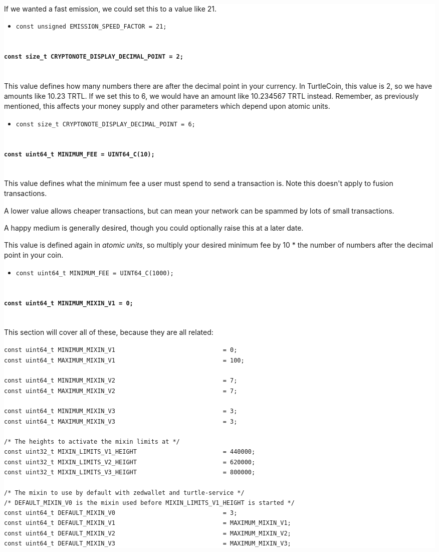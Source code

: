 If we wanted a fast emission, we could set this to a value like 21.


- `const unsigned EMISSION_SPEED_FACTOR = 21;`<br/><br/>




#### `const size_t CRYPTONOTE_DISPLAY_DECIMAL_POINT = 2;`<br/><br/>

This value defines how many numbers there are after the decimal point in your currency.
In TurtleCoin, this value is 2, so we have amounts like 10.23 TRTL.
If we set this to 6, we would have an amount like 10.234567 TRTL instead.
Remember, as previously mentioned, this affects your money supply and other parameters which depend upon atomic units.

- `const size_t CRYPTONOTE_DISPLAY_DECIMAL_POINT = 6;`<br/><br/>





#### `const uint64_t MINIMUM_FEE = UINT64_C(10);`<br/><br/>

This value defines what the minimum fee a user must spend to send a transaction is.
Note this doesn't apply to fusion transactions.

A lower value allows cheaper transactions, but can mean your network can be spammed by lots of small transactions.

A happy medium is generally desired, though you could optionally raise this at a later date.

This value is defined again in *atomic units*,
so multiply your desired minimum fee by 10 * the number of numbers after the decimal point in your coin.


- `const uint64_t MINIMUM_FEE = UINT64_C(1000);`<br/><br/>




#### `const uint64_t MINIMUM_MIXIN_V1 = 0;`<br/><br/>

This section will cover all of these, because they are all related:

```
const uint64_t MINIMUM_MIXIN_V1                              = 0;
const uint64_t MAXIMUM_MIXIN_V1                              = 100;

const uint64_t MINIMUM_MIXIN_V2                              = 7;
const uint64_t MAXIMUM_MIXIN_V2                              = 7;

const uint64_t MINIMUM_MIXIN_V3                              = 3;
const uint64_t MAXIMUM_MIXIN_V3                              = 3;

/* The heights to activate the mixin limits at */
const uint32_t MIXIN_LIMITS_V1_HEIGHT                        = 440000;
const uint32_t MIXIN_LIMITS_V2_HEIGHT                        = 620000;
const uint32_t MIXIN_LIMITS_V3_HEIGHT                        = 800000;

/* The mixin to use by default with zedwallet and turtle-service */
/* DEFAULT_MIXIN_V0 is the mixin used before MIXIN_LIMITS_V1_HEIGHT is started */
const uint64_t DEFAULT_MIXIN_V0                              = 3;
const uint64_t DEFAULT_MIXIN_V1                              = MAXIMUM_MIXIN_V1;
const uint64_t DEFAULT_MIXIN_V2                              = MAXIMUM_MIXIN_V2;
const uint64_t DEFAULT_MIXIN_V3                              = MAXIMUM_MIXIN_V3;
```
